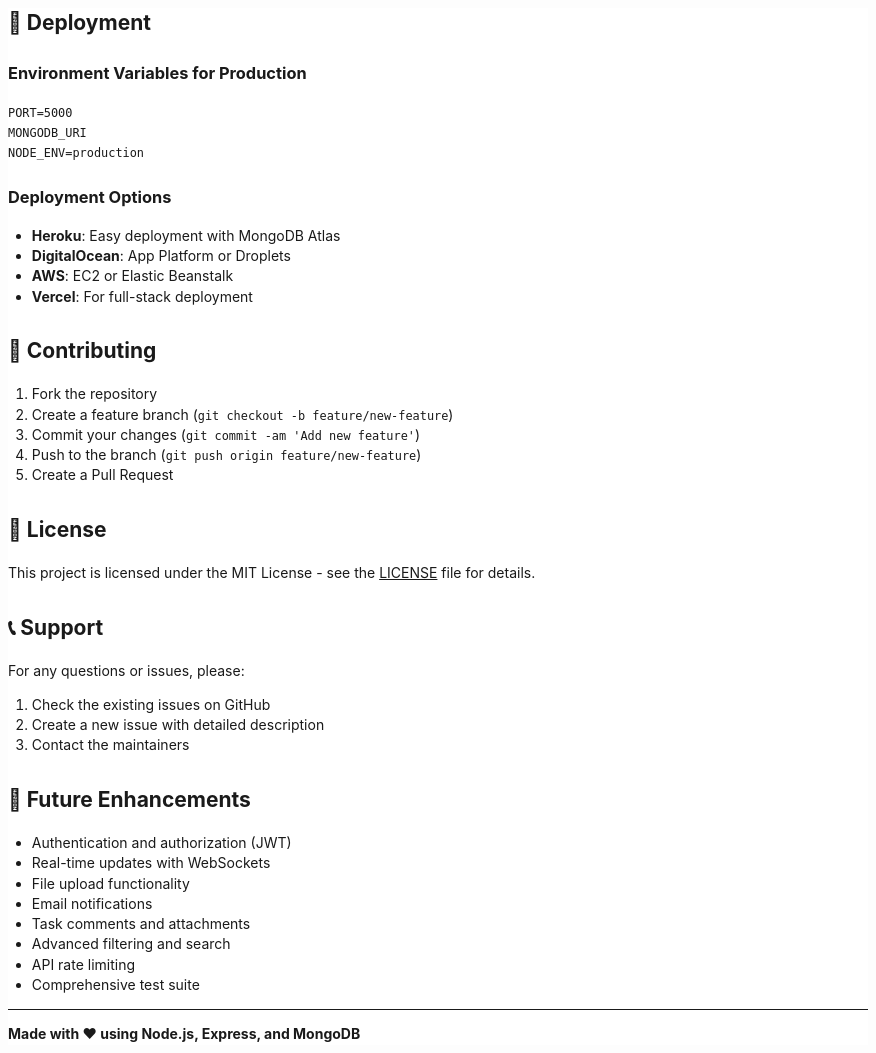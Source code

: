 ## 🚀 Deployment

### Environment Variables for Production
```env
PORT=5000
MONGODB_URI
NODE_ENV=production
```

### Deployment Options
- **Heroku**: Easy deployment with MongoDB Atlas
- **DigitalOcean**: App Platform or Droplets
- **AWS**: EC2 or Elastic Beanstalk
- **Vercel**: For full-stack deployment

## 🤝 Contributing

1. Fork the repository
2. Create a feature branch (`git checkout -b feature/new-feature`)
3. Commit your changes (`git commit -am 'Add new feature'`)
4. Push to the branch (`git push origin feature/new-feature`)
5. Create a Pull Request

## 📝 License

This project is licensed under the MIT License - see the [LICENSE](LICENSE) file for details.

## 📞 Support

For any questions or issues, please:
1. Check the existing issues on GitHub
2. Create a new issue with detailed description
3. Contact the maintainers

## 🎯 Future Enhancements

- Authentication and authorization (JWT)
- Real-time updates with WebSockets
- File upload functionality
- Email notifications
- Task comments and attachments
- Advanced filtering and search
- API rate limiting
- Comprehensive test suite

---

**Made with ❤️ using Node.js, Express, and MongoDB**

